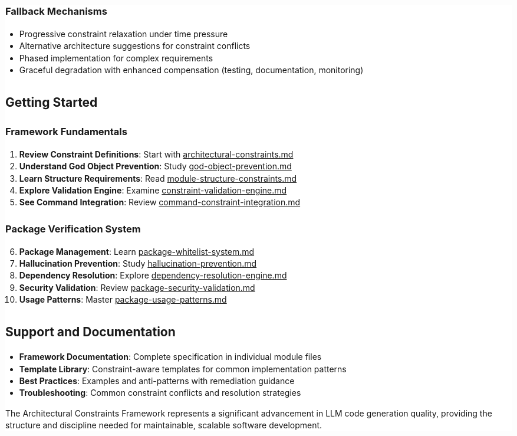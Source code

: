 ### Fallback Mechanisms
- Progressive constraint relaxation under time pressure
- Alternative architecture suggestions for constraint conflicts
- Phased implementation for complex requirements
- Graceful degradation with enhanced compensation (testing, documentation, monitoring)

## Getting Started

### Framework Fundamentals
1. **Review Constraint Definitions**: Start with [architectural-constraints.md](./architectural-constraints.md)
2. **Understand God Object Prevention**: Study [god-object-prevention.md](./god-object-prevention.md)  
3. **Learn Structure Requirements**: Read [module-structure-constraints.md](./module-structure-constraints.md)
4. **Explore Validation Engine**: Examine [constraint-validation-engine.md](./constraint-validation-engine.md)
5. **See Command Integration**: Review [command-constraint-integration.md](./command-constraint-integration.md)

### Package Verification System
6. **Package Management**: Learn [package-whitelist-system.md](./package-whitelist-system.md)
7. **Hallucination Prevention**: Study [hallucination-prevention.md](./hallucination-prevention.md)
8. **Dependency Resolution**: Explore [dependency-resolution-engine.md](./dependency-resolution-engine.md)
9. **Security Validation**: Review [package-security-validation.md](./package-security-validation.md)
10. **Usage Patterns**: Master [package-usage-patterns.md](./package-usage-patterns.md)

## Support and Documentation

- **Framework Documentation**: Complete specification in individual module files
- **Template Library**: Constraint-aware templates for common implementation patterns
- **Best Practices**: Examples and anti-patterns with remediation guidance
- **Troubleshooting**: Common constraint conflicts and resolution strategies

The Architectural Constraints Framework represents a significant advancement in LLM code generation quality, providing the structure and discipline needed for maintainable, scalable software development.